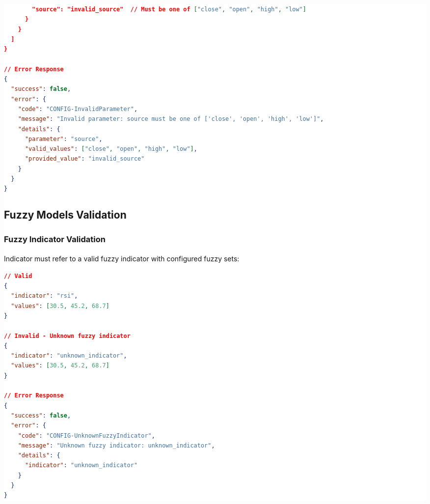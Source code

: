 ```json
        "source": "invalid_source"  // Must be one of ["close", "open", "high", "low"]
      }
    }
  ]
}

// Error Response
{
  "success": false,
  "error": {
    "code": "CONFIG-InvalidParameter",
    "message": "Invalid parameter: source must be one of ['close', 'open', 'high', 'low']",
    "details": {
      "parameter": "source",
      "valid_values": ["close", "open", "high", "low"],
      "provided_value": "invalid_source"
    }
  }
}
```

## Fuzzy Models Validation

### Fuzzy Indicator Validation

Indicator must refer to a valid fuzzy indicator with configured fuzzy sets:

```json
// Valid
{
  "indicator": "rsi",
  "values": [30.5, 45.2, 68.7]
}

// Invalid - Unknown fuzzy indicator
{
  "indicator": "unknown_indicator",
  "values": [30.5, 45.2, 68.7]
}

// Error Response
{
  "success": false,
  "error": {
    "code": "CONFIG-UnknownFuzzyIndicator",
    "message": "Unknown fuzzy indicator: unknown_indicator",
    "details": {
      "indicator": "unknown_indicator"
    }
  }
}
```
